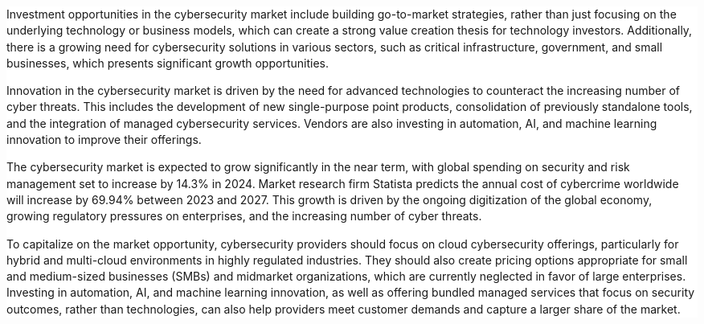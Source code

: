 Investment opportunities in the cybersecurity market include building go-to-market strategies, rather than just focusing on the underlying technology or business models, which can create a strong value creation thesis for technology investors. Additionally, there is a growing need for cybersecurity solutions in various sectors, such as critical infrastructure, government, and small businesses, which presents significant growth opportunities.

Innovation in the cybersecurity market is driven by the need for advanced technologies to counteract the increasing number of cyber threats. This includes the development of new single-purpose point products, consolidation of previously standalone tools, and the integration of managed cybersecurity services. Vendors are also investing in automation, AI, and machine learning innovation to improve their offerings.

The cybersecurity market is expected to grow significantly in the near term, with global spending on security and risk management set to increase by 14.3% in 2024. Market research firm Statista predicts the annual cost of cybercrime worldwide will increase by 69.94% between 2023 and 2027. This growth is driven by the ongoing digitization of the global economy, growing regulatory pressures on enterprises, and the increasing number of cyber threats.

To capitalize on the market opportunity, cybersecurity providers should focus on cloud cybersecurity offerings, particularly for hybrid and multi-cloud environments in highly regulated industries. They should also create pricing options appropriate for small and medium-sized businesses (SMBs) and midmarket organizations, which are currently neglected in favor of large enterprises. Investing in automation, AI, and machine learning innovation, as well as offering bundled managed services that focus on security outcomes, rather than technologies, can also help providers meet customer demands and capture a larger share of the market.
